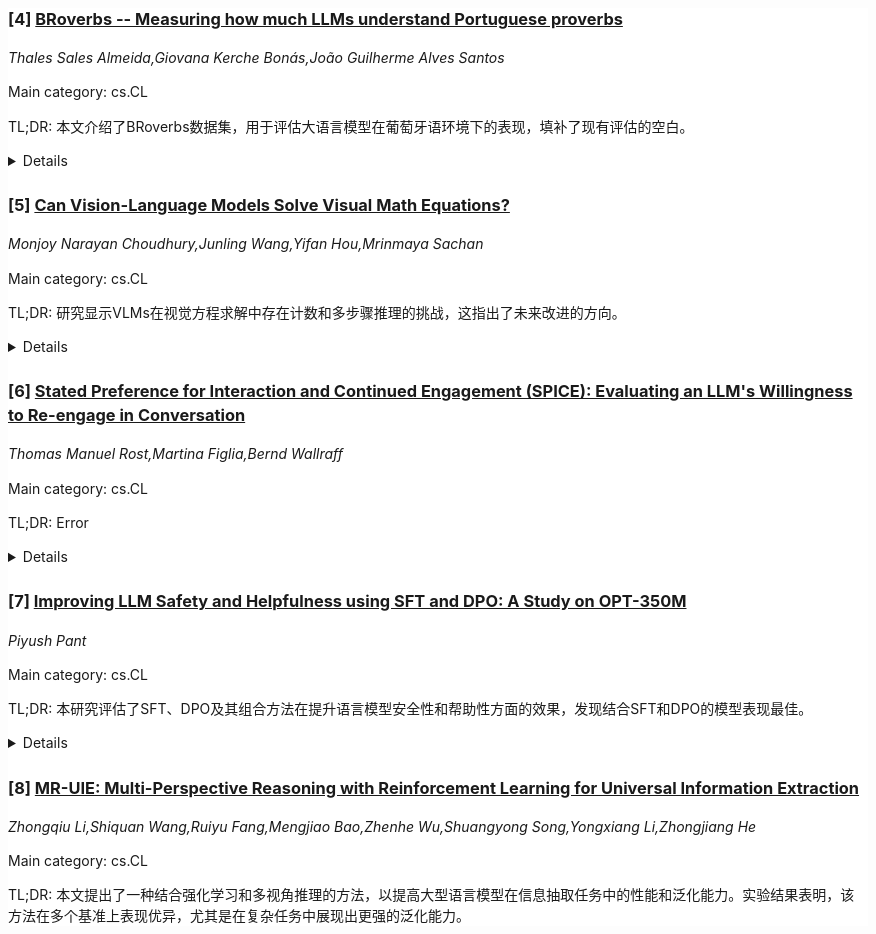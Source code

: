 
### [4] [BRoverbs -- Measuring how much LLMs understand Portuguese proverbs](https://arxiv.org/abs/2509.08960)
*Thales Sales Almeida,Giovana Kerche Bonás,João Guilherme Alves Santos*

Main category: cs.CL

TL;DR: 本文介绍了BRoverbs数据集，用于评估大语言模型在葡萄牙语环境下的表现，填补了现有评估的空白。


<details><summary>Details</summary></details>


### [5] [Can Vision-Language Models Solve Visual Math Equations?](https://arxiv.org/abs/2509.09013)
*Monjoy Narayan Choudhury,Junling Wang,Yifan Hou,Mrinmaya Sachan*

Main category: cs.CL

TL;DR: 研究显示VLMs在视觉方程求解中存在计数和多步骤推理的挑战，这指出了未来改进的方向。


<details><summary>Details</summary></details>


### [6] [Stated Preference for Interaction and Continued Engagement (SPICE): Evaluating an LLM's Willingness to Re-engage in Conversation](https://arxiv.org/abs/2509.09043)
*Thomas Manuel Rost,Martina Figlia,Bernd Wallraff*

Main category: cs.CL

TL;DR: Error


<details><summary>Details</summary></details>


### [7] [Improving LLM Safety and Helpfulness using SFT and DPO: A Study on OPT-350M](https://arxiv.org/abs/2509.09055)
*Piyush Pant*

Main category: cs.CL

TL;DR: 本研究评估了SFT、DPO及其组合方法在提升语言模型安全性和帮助性方面的效果，发现结合SFT和DPO的模型表现最佳。


<details><summary>Details</summary></details>


### [8] [MR-UIE: Multi-Perspective Reasoning with Reinforcement Learning for Universal Information Extraction](https://arxiv.org/abs/2509.09082)
*Zhongqiu Li,Shiquan Wang,Ruiyu Fang,Mengjiao Bao,Zhenhe Wu,Shuangyong Song,Yongxiang Li,Zhongjiang He*

Main category: cs.CL

TL;DR: 本文提出了一种结合强化学习和多视角推理的方法，以提高大型语言模型在信息抽取任务中的性能和泛化能力。实验结果表明，该方法在多个基准上表现优异，尤其是在复杂任务中展现出更强的泛化能力。

